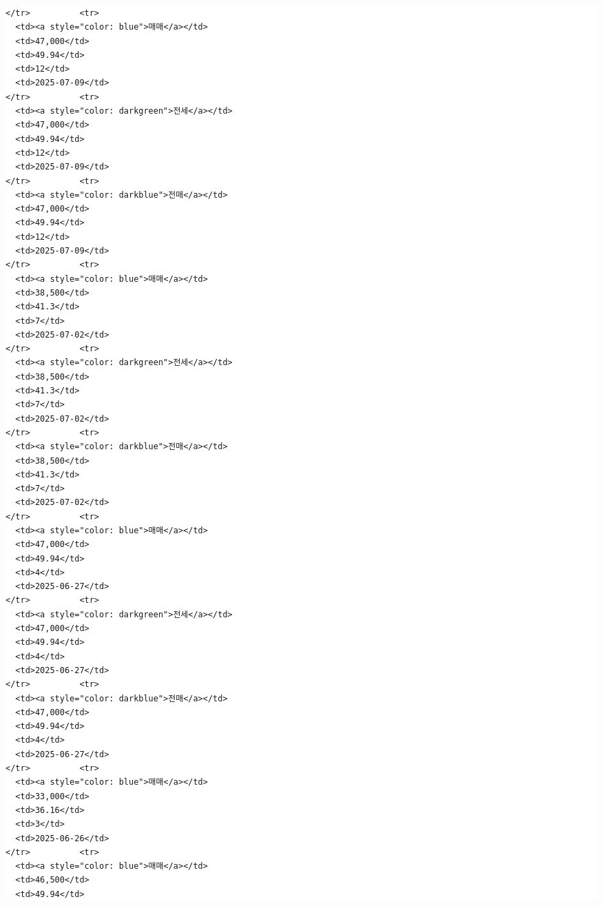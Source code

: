     </tr>          <tr>
      <td><a style="color: blue">매매</a></td>
      <td>47,000</td>
      <td>49.94</td>
      <td>12</td>
      <td>2025-07-09</td>
    </tr>          <tr>
      <td><a style="color: darkgreen">전세</a></td>
      <td>47,000</td>
      <td>49.94</td>
      <td>12</td>
      <td>2025-07-09</td>
    </tr>          <tr>
      <td><a style="color: darkblue">전매</a></td>
      <td>47,000</td>
      <td>49.94</td>
      <td>12</td>
      <td>2025-07-09</td>
    </tr>          <tr>
      <td><a style="color: blue">매매</a></td>
      <td>38,500</td>
      <td>41.3</td>
      <td>7</td>
      <td>2025-07-02</td>
    </tr>          <tr>
      <td><a style="color: darkgreen">전세</a></td>
      <td>38,500</td>
      <td>41.3</td>
      <td>7</td>
      <td>2025-07-02</td>
    </tr>          <tr>
      <td><a style="color: darkblue">전매</a></td>
      <td>38,500</td>
      <td>41.3</td>
      <td>7</td>
      <td>2025-07-02</td>
    </tr>          <tr>
      <td><a style="color: blue">매매</a></td>
      <td>47,000</td>
      <td>49.94</td>
      <td>4</td>
      <td>2025-06-27</td>
    </tr>          <tr>
      <td><a style="color: darkgreen">전세</a></td>
      <td>47,000</td>
      <td>49.94</td>
      <td>4</td>
      <td>2025-06-27</td>
    </tr>          <tr>
      <td><a style="color: darkblue">전매</a></td>
      <td>47,000</td>
      <td>49.94</td>
      <td>4</td>
      <td>2025-06-27</td>
    </tr>          <tr>
      <td><a style="color: blue">매매</a></td>
      <td>33,000</td>
      <td>36.16</td>
      <td>3</td>
      <td>2025-06-26</td>
    </tr>          <tr>
      <td><a style="color: blue">매매</a></td>
      <td>46,500</td>
      <td>49.94</td>